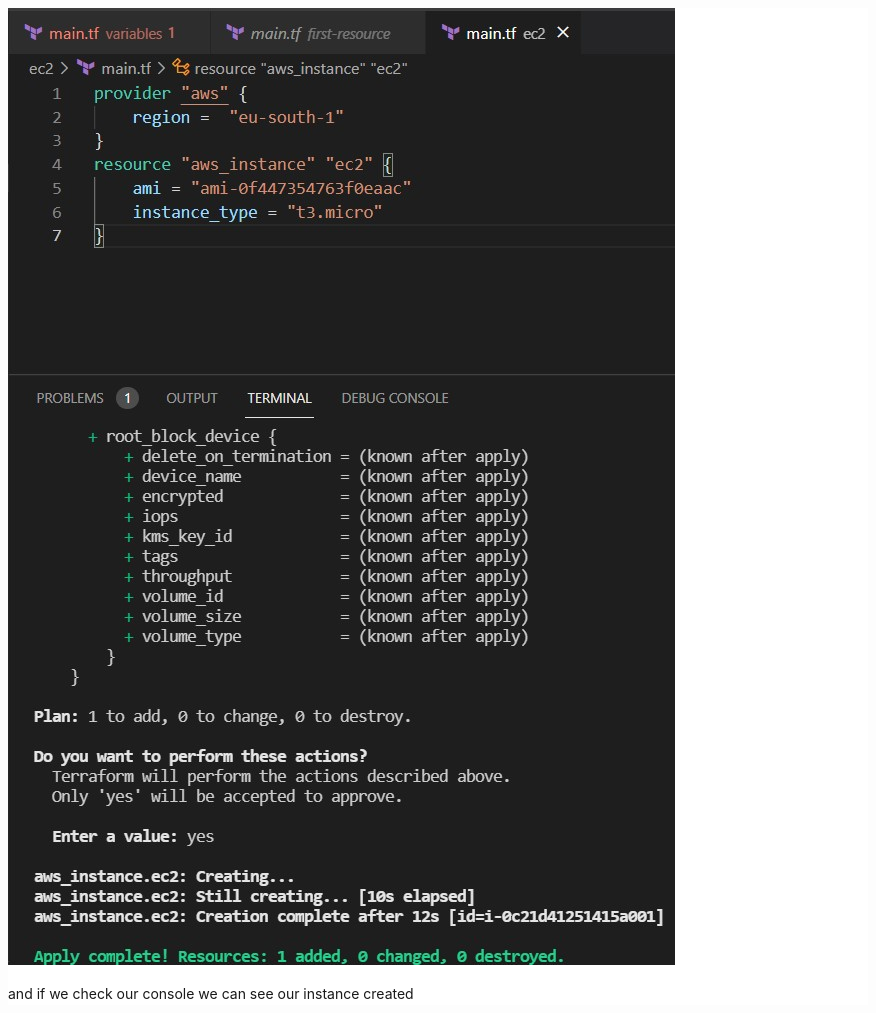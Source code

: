 ![](2021-05-25-AWS%20infrastructure%20with%20Terraform.assets/13.jpg)

and if we check our console we can see our instance created
